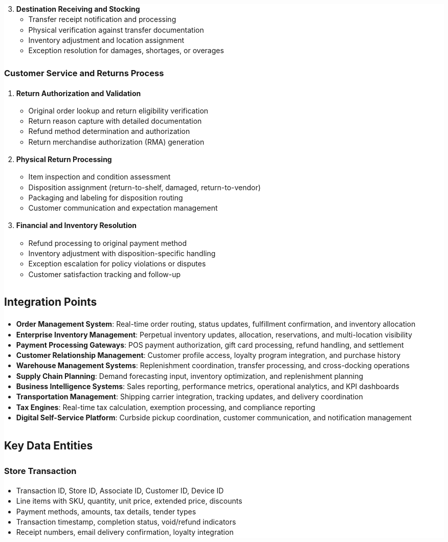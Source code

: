 3. **Destination Receiving and Stocking**
   - Transfer receipt notification and processing
   - Physical verification against transfer documentation
   - Inventory adjustment and location assignment
   - Exception resolution for damages, shortages, or overages

### Customer Service and Returns Process
1. **Return Authorization and Validation**
   - Original order lookup and return eligibility verification
   - Return reason capture with detailed documentation
   - Refund method determination and authorization
   - Return merchandise authorization (RMA) generation

2. **Physical Return Processing**
   - Item inspection and condition assessment
   - Disposition assignment (return-to-shelf, damaged, return-to-vendor)
   - Packaging and labeling for disposition routing
   - Customer communication and expectation management

3. **Financial and Inventory Resolution**
   - Refund processing to original payment method
   - Inventory adjustment with disposition-specific handling
   - Exception escalation for policy violations or disputes
   - Customer satisfaction tracking and follow-up

## Integration Points

- **Order Management System**: Real-time order routing, status updates, fulfillment confirmation, and inventory allocation
- **Enterprise Inventory Management**: Perpetual inventory updates, allocation, reservations, and multi-location visibility
- **Payment Processing Gateways**: POS payment authorization, gift card processing, refund handling, and settlement
- **Customer Relationship Management**: Customer profile access, loyalty program integration, and purchase history
- **Warehouse Management Systems**: Replenishment coordination, transfer processing, and cross-docking operations
- **Supply Chain Planning**: Demand forecasting input, inventory optimization, and replenishment planning
- **Business Intelligence Systems**: Sales reporting, performance metrics, operational analytics, and KPI dashboards
- **Transportation Management**: Shipping carrier integration, tracking updates, and delivery coordination
- **Tax Engines**: Real-time tax calculation, exemption processing, and compliance reporting
- **Digital Self-Service Platform**: Curbside pickup coordination, customer communication, and notification management

## Key Data Entities

### Store Transaction
- Transaction ID, Store ID, Associate ID, Customer ID, Device ID
- Line items with SKU, quantity, unit price, extended price, discounts
- Payment methods, amounts, tax details, tender types
- Transaction timestamp, completion status, void/refund indicators
- Receipt numbers, email delivery confirmation, loyalty integration
